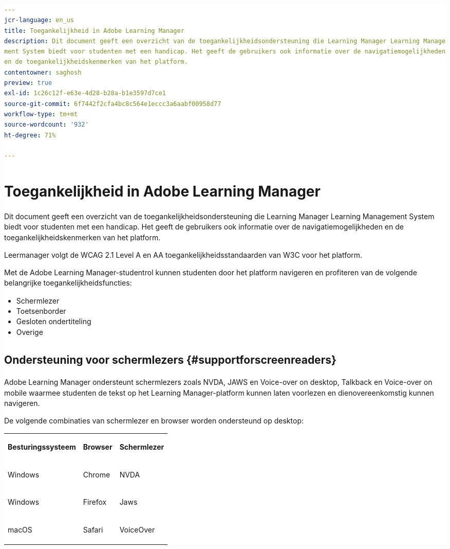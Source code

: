 ```yaml
---
jcr-language: en_us
title: Toegankelijkheid in Adobe Learning Manager
description: Dit document geeft een overzicht van de toegankelijkheidsondersteuning die Learning Manager Learning Management System biedt voor studenten met een handicap. Het geeft de gebruikers ook informatie over de navigatiemogelijkheden en de toegankelijkheidskenmerken van het platform.
contentowner: saghosh
preview: true
exl-id: 1c26c12f-e63e-4d28-b28a-b1e3597d7ce1
source-git-commit: 6f7442f2cfa4bc8c564e1eccc3a6aabf00958d77
workflow-type: tm+mt
source-wordcount: '932'
ht-degree: 71%

---
```


# Toegankelijkheid in Adobe Learning Manager

Dit document geeft een overzicht van de toegankelijkheidsondersteuning die Learning Manager Learning Management System biedt voor studenten met een handicap. Het geeft de gebruikers ook informatie over de navigatiemogelijkheden en de toegankelijkheidskenmerken van het platform.

Leermanager volgt de WCAG 2.1 Level A en AA toegankelijkheidsstandaarden van W3C voor het platform.

Met de Adobe Learning Manager-studentrol kunnen studenten door het platform navigeren en profiteren van de volgende belangrijke toegankelijkheidsfuncties:

* Schermlezer
* Toetsenborder
* Gesloten ondertiteling
* Overige

## Ondersteuning voor schermlezers {#supportforscreenreaders}

Adobe Learning Manager ondersteunt schermlezers zoals NVDA, JAWS en Voice-over on desktop, Talkback en Voice-over on mobile waarmee studenten de tekst op het Learning Manager-platform kunnen laten voorlezen en dienovereenkomstig kunnen navigeren.

De volgende combinaties van schermlezer en browser worden ondersteund op desktop:

<table> 
 <tbody>
  <tr> 
   <td><p style="text-align: left;"><b>Besturingssysteem</b></p></td> 
   <td><p style="text-align: left;"><b>Browser</b></p></td> 
   <td><p style="text-align: left;"><b>Schermlezer</b></p></td> 
  </tr> 
  <tr> 
   <td><p>Windows</p></td> 
   <td><p>Chrome</p></td> 
   <td><p>NVDA</p></td> 
  </tr> 
  <tr> 
   <td><p>Windows</p></td> 
   <td><p>Firefox</p></td> 
   <td><p>Jaws</p></td> 
  </tr> 
  <tr> 
   <td><p>macOS</p></td> 
   <td><p>Safari</p></td> 
   <td><p>VoiceOver</p></td> 
  </tr> 